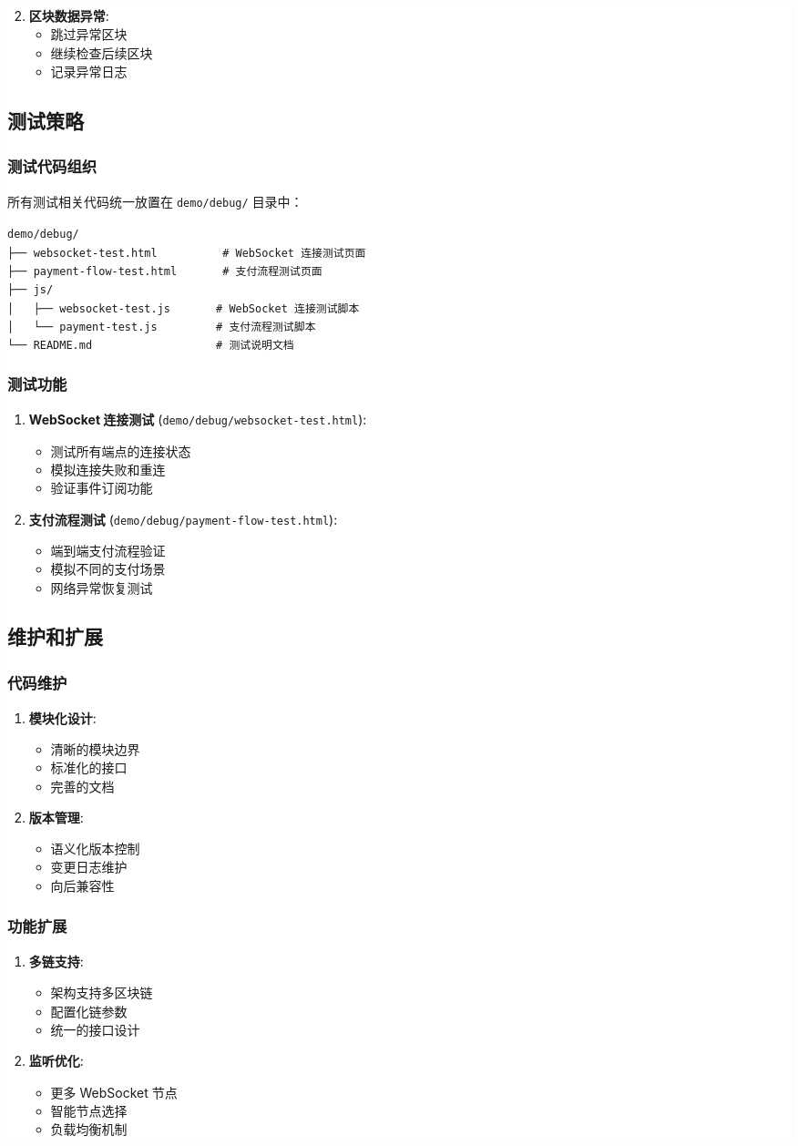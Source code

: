 2. **区块数据异常**:
   - 跳过异常区块
   - 继续检查后续区块
   - 记录异常日志

## 测试策略

### 测试代码组织

所有测试相关代码统一放置在 `demo/debug/` 目录中：

```
demo/debug/
├── websocket-test.html          # WebSocket 连接测试页面
├── payment-flow-test.html       # 支付流程测试页面
├── js/
│   ├── websocket-test.js       # WebSocket 连接测试脚本
│   └── payment-test.js         # 支付流程测试脚本
└── README.md                   # 测试说明文档
```

### 测试功能

1. **WebSocket 连接测试** (`demo/debug/websocket-test.html`):
   - 测试所有端点的连接状态
   - 模拟连接失败和重连
   - 验证事件订阅功能

2. **支付流程测试** (`demo/debug/payment-flow-test.html`):
   - 端到端支付流程验证
   - 模拟不同的支付场景
   - 网络异常恢复测试





## 维护和扩展

### 代码维护

1. **模块化设计**:
   - 清晰的模块边界
   - 标准化的接口
   - 完善的文档

2. **版本管理**:
   - 语义化版本控制
   - 变更日志维护
   - 向后兼容性

### 功能扩展

1. **多链支持**:
   - 架构支持多区块链
   - 配置化链参数
   - 统一的接口设计

2. **监听优化**:
   - 更多 WebSocket 节点
   - 智能节点选择
   - 负载均衡机制